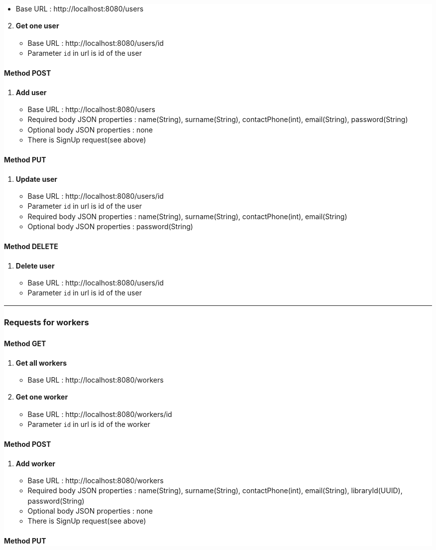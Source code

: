    * Base URL : http://localhost:8080/users

2. **Get one user**

   * Base URL : http://localhost:8080/users/id
   * Parameter `id` in url is id of the user

#### Method POST

1. **Add user**

   * Base URL : http://localhost:8080/users
   * Required body JSON properties : name(String), surname(String), contactPhone(int), email(String), password(String)
   * Optional body JSON properties : none
   * There is SignUp request(see above)

#### Method PUT

1. **Update user**

   * Base URL : http://localhost:8080/users/id
   * Parameter `id` in url is id of the user
   * Required body JSON properties : name(String), surname(String), contactPhone(int), email(String)
   * Optional body JSON properties : password(String)

#### Method DELETE

1. **Delete user**

   * Base URL : http://localhost:8080/users/id
   * Parameter `id` in url is id of the user
----
### Requests for workers

#### Method GET

1. **Get all workers**

   * Base URL : http://localhost:8080/workers

2. **Get one worker**

   * Base URL : http://localhost:8080/workers/id
   * Parameter `id` in url is id of the worker

#### Method POST

1. **Add worker**

   * Base URL : http://localhost:8080/workers
   * Required body JSON properties : name(String), surname(String), contactPhone(int), email(String), libraryId(UUID), password(String)
   * Optional body JSON properties : none
   * There is SignUp request(see above)

#### Method PUT
